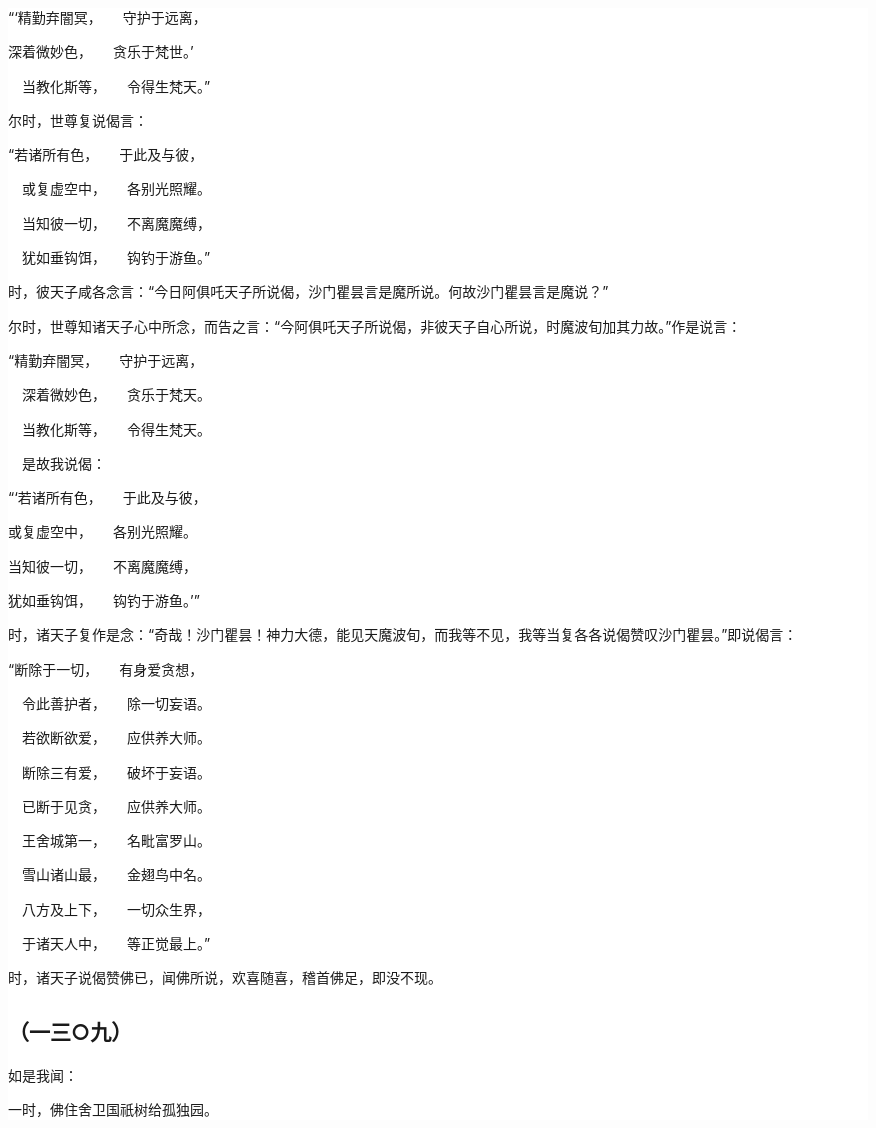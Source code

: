 “‘精勤弃闇冥，　　守护于远离，

深着微妙色，　　贪乐于梵世。’

　当教化斯等，　　令得生梵天。”

尔时，世尊复说偈言：

“若诸所有色，　　于此及与彼，

　或复虚空中，　　各别光照耀。

　当知彼一切，　　不离魔魔缚，

　犹如垂钩饵，　　钩钓于游鱼。”

时，彼天子咸各念言：“今日阿俱吒天子所说偈，沙门瞿昙言是魔所说。何故沙门瞿昙言是魔说？”

尔时，世尊知诸天子心中所念，而告之言：“今阿俱吒天子所说偈，非彼天子自心所说，时魔波旬加其力故。”作是说言：

“精勤弃闇冥，　　守护于远离，

　深着微妙色，　　贪乐于梵天。

　当教化斯等，　　令得生梵天。

　是故我说偈：

“‘若诸所有色，　　于此及与彼，

或复虚空中，　　各别光照耀。

当知彼一切，　　不离魔魔缚，

犹如垂钩饵，　　钩钓于游鱼。’”

时，诸天子复作是念：“奇哉！沙门瞿昙！神力大德，能见天魔波旬，而我等不见，我等当复各各说偈赞叹沙门瞿昙。”即说偈言：

“断除于一切，　　有身爱贪想，

　令此善护者，　　除一切妄语。

　若欲断欲爱，　　应供养大师。

　断除三有爱，　　破坏于妄语。

　已断于见贪，　　应供养大师。

　王舍城第一，　　名毗富罗山。

　雪山诸山最，　　金翅鸟中名。

　八方及上下，　　一切众生界，

　于诸天人中，　　等正觉最上。”

时，诸天子说偈赞佛已，闻佛所说，欢喜随喜，稽首佛足，即没不现。

## （一三○九）

如是我闻：

一时，佛住舍卫国祇树给孤独园。

